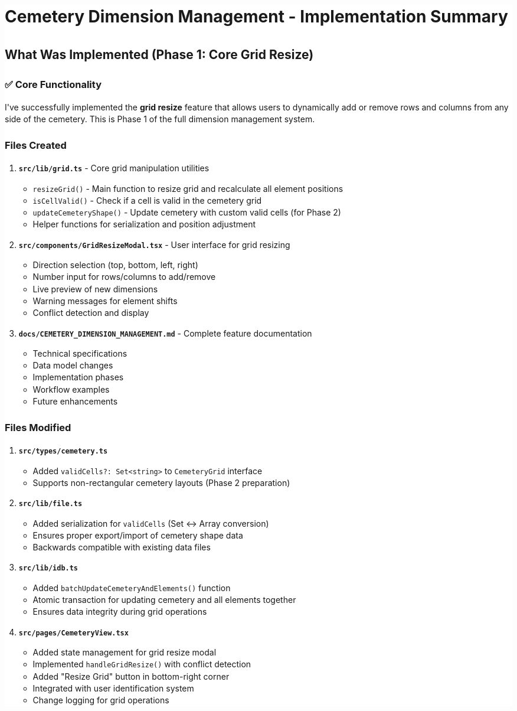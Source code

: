 # Cemetery Dimension Management - Implementation Summary

## What Was Implemented (Phase 1: Core Grid Resize)

### ✅ Core Functionality

I've successfully implemented the **grid resize** feature that allows users to dynamically add or remove rows and columns from any side of the cemetery. This is Phase 1 of the full dimension management system.

### Files Created

1. **`src/lib/grid.ts`** - Core grid manipulation utilities
   - `resizeGrid()` - Main function to resize grid and recalculate all element positions
   - `isCellValid()` - Check if a cell is valid in the cemetery grid
   - `updateCemeteryShape()` - Update cemetery with custom valid cells (for Phase 2)
   - Helper functions for serialization and position adjustment

2. **`src/components/GridResizeModal.tsx`** - User interface for grid resizing
   - Direction selection (top, bottom, left, right)
   - Number input for rows/columns to add/remove
   - Live preview of new dimensions
   - Warning messages for element shifts
   - Conflict detection and display

3. **`docs/CEMETERY_DIMENSION_MANAGEMENT.md`** - Complete feature documentation
   - Technical specifications
   - Data model changes
   - Implementation phases
   - Workflow examples
   - Future enhancements

### Files Modified

1. **`src/types/cemetery.ts`**
   - Added `validCells?: Set<string>` to `CemeteryGrid` interface
   - Supports non-rectangular cemetery layouts (Phase 2 preparation)

2. **`src/lib/file.ts`**
   - Added serialization for `validCells` (Set ↔ Array conversion)
   - Ensures proper export/import of cemetery shape data
   - Backwards compatible with existing data files

3. **`src/lib/idb.ts`**
   - Added `batchUpdateCemeteryAndElements()` function
   - Atomic transaction for updating cemetery and all elements together
   - Ensures data integrity during grid operations

4. **`src/pages/CemeteryView.tsx`**
   - Added state management for grid resize modal
   - Implemented `handleGridResize()` with conflict detection
   - Added "Resize Grid" button in bottom-right corner
   - Integrated with user identification system
   - Change logging for grid operations
